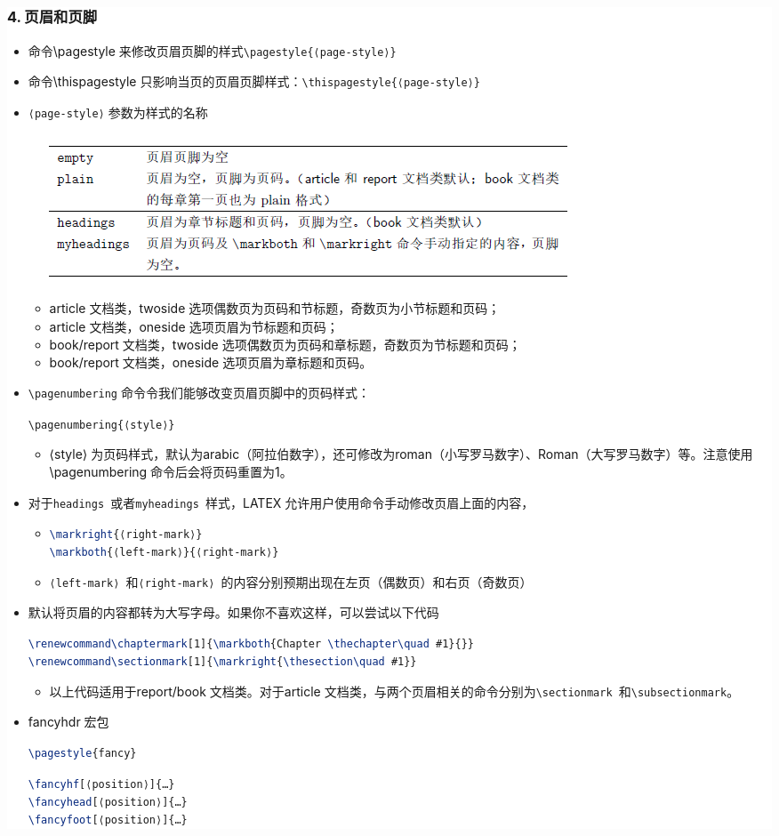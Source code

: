 ### 4. 页眉和页脚

- 命令\pagestyle 来修改页眉页脚的样式`\pagestyle{⟨page-style⟩}`

- 命令\thispagestyle 只影响当页的页眉页脚样式：`\thispagestyle{⟨page-style⟩}`

- `⟨page-style⟩` 参数为样式的名称

  ![](/images/posts/2019-10-15/head.png)

  - article 文档类，twoside 选项偶数页为页码和节标题，奇数页为小节标题和页码；
  - article 文档类，oneside 选项页眉为节标题和页码；
  - book/report 文档类，twoside 选项偶数页为页码和章标题，奇数页为节标题和页码；
  - book/report 文档类，oneside 选项页眉为章标题和页码。

- `\pagenumbering` 命令令我们能够改变页眉页脚中的页码样式：

  `\pagenumbering{⟨style⟩}`

  - ⟨style⟩ 为页码样式，默认为arabic（阿拉伯数字），还可修改为roman（小写罗马数字）、Roman（大写罗马数字）等。注意使用\pagenumbering 命令后会将页码重置为1。

- 对于`headings `或者`myheadings `样式，LATEX 允许用户使用命令手动修改页眉上面的内容，

  - ```latex
    \markright{⟨right-mark⟩}
    \markboth{⟨left-mark⟩}{⟨right-mark⟩}
    ```

  - `⟨left-mark⟩ `和`⟨right-mark⟩ `的内容分别预期出现在左页（偶数页）和右页（奇数页）

- 默认将页眉的内容都转为大写字母。如果你不喜欢这样，可以尝试以下代码

  ```latex
  \renewcommand\chaptermark[1]{\markboth{Chapter \thechapter\quad #1}{}}
  \renewcommand\sectionmark[1]{\markright{\thesection\quad #1}}
  ```

  - 以上代码适用于report/book 文档类。对于article 文档类，与两个页眉相关的命令分别为`\sectionmark `和`\subsectionmark`。

- fancyhdr 宏包

  ```latex
  \pagestyle{fancy}
  ```

  ```latex
  \fancyhf[⟨position⟩]{…}
  \fancyhead[⟨position⟩]{…}
  \fancyfoot[⟨position⟩]{…}
  ```
